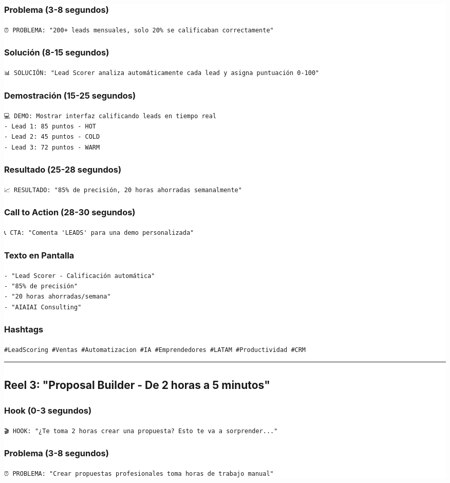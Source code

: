 ### Problema (3-8 segundos)
```
⏰ PROBLEMA: "200+ leads mensuales, solo 20% se calificaban correctamente"
```

### Solución (8-15 segundos)
```
📊 SOLUCIÓN: "Lead Scorer analiza automáticamente cada lead y asigna puntuación 0-100"
```

### Demostración (15-25 segundos)
```
💻 DEMO: Mostrar interfaz calificando leads en tiempo real
- Lead 1: 85 puntos - HOT
- Lead 2: 45 puntos - COLD
- Lead 3: 72 puntos - WARM
```

### Resultado (25-28 segundos)
```
📈 RESULTADO: "85% de precisión, 20 horas ahorradas semanalmente"
```

### Call to Action (28-30 segundos)
```
📞 CTA: "Comenta 'LEADS' para una demo personalizada"
```

### Texto en Pantalla
```
- "Lead Scorer - Calificación automática"
- "85% de precisión"
- "20 horas ahorradas/semana"
- "AIAIAI Consulting"
```

### Hashtags
```
#LeadScoring #Ventas #Automatizacion #IA #Emprendedores #LATAM #Productividad #CRM
```

---

## Reel 3: "Proposal Builder - De 2 horas a 5 minutos"

### Hook (0-3 segundos)
```
🎬 HOOK: "¿Te toma 2 horas crear una propuesta? Esto te va a sorprender..."
```

### Problema (3-8 segundos)
```
⏰ PROBLEMA: "Crear propuestas profesionales toma horas de trabajo manual"
```
